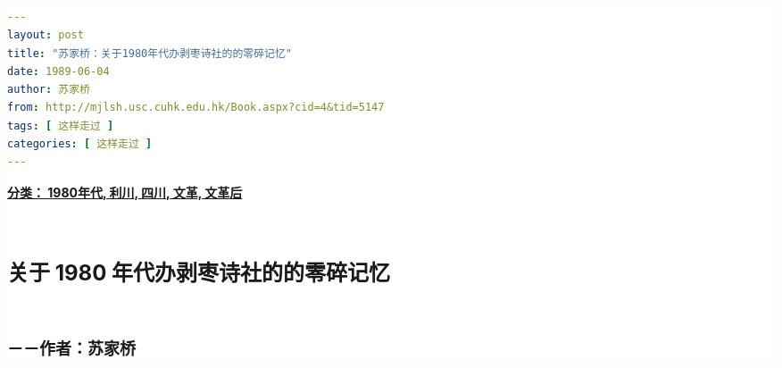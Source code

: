 ```yaml
---
layout: post
title: "苏家桥：关于1980年代办剥枣诗社的的零碎记忆"
date: 1989-06-04
author: 苏家桥
from: http://mjlsh.usc.cuhk.edu.hk/Book.aspx?cid=4&tid=5147
tags: [ 这样走过 ]
categories: [ 这样走过 ]
---
```


<div style="margin: 15px 10px 10px 0px;">
 <div>
  <span id="ctl00_ContentPlaceHolder1_chapter1_SubjectLabel" style="font-weight:bold;text-decoration:underline;">
   分类： 1980年代, 利川, 四川, 文革, 文革后
  </span>
 </div>
 <p class="p1">
  <b>
   <font size="5">
    <span class="s1">
    </span>
    <br/>
   </font>
  </b>
 </p>
 <p class="p2">
  <b>
   <font size="5">
    <span class="s1" style="">
     关于
    </span>
    <span class="s2" style="">
     <font size="5">
      1980
     </font>
    </span>
    <span class="s1" style="">
     年代办剥枣诗社的的零碎记忆
    </span>
   </font>
  </b>
 </p>
 <p class="p1">
  <b>
   <font size="4">
    <span class="s1">
    </span>
    <br/>
   </font>
  </b>
 </p>
 <p class="p2">
  <span class="s1">
   <b>
    <font size="4">
     －－作者：苏家桥
    </font>
   </b>
  </span>
 </p>
 <p class="p1">